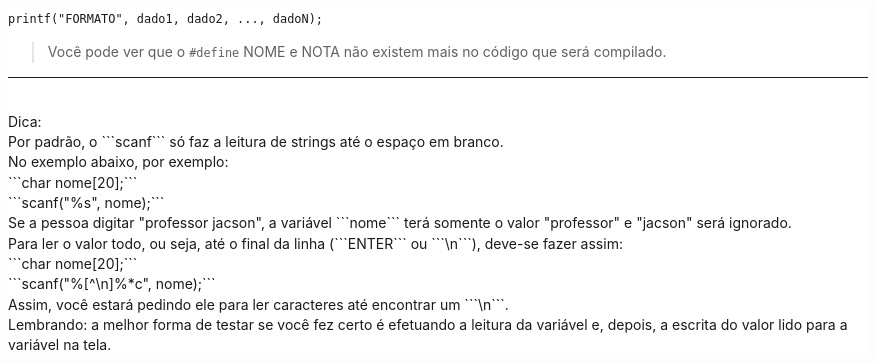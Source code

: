   ```printf("FORMATO", dado1, dado2, ..., dadoN);```<br>
> Você pode ver que o ```#define``` NOME e NOTA não existem mais no código que será compilado.
<hr/>

<br>
Dica:<br>
Por padrão, o ```scanf``` só faz a leitura de strings até o espaço em branco.<br>
No exemplo abaixo, por exemplo:<br>
```char nome[20];```<br>
```scanf("%s", nome);```<br>
Se a pessoa digitar "professor jacson", a variável ```nome``` terá somente o valor "professor" e "jacson" será ignorado.<br>
Para ler o valor todo, ou seja, até o final da linha (```ENTER``` ou ```\n```), deve-se fazer assim:<br>
```char nome[20];```<br>
```scanf("%[^\n]%*c", nome);```<br>
Assim, você estará pedindo ele para ler caracteres até encontrar um ```\n```.<br>
Lembrando: a melhor forma de testar se você fez certo é efetuando a leitura da variável e,
depois, a escrita do valor lido para a variável na tela.
